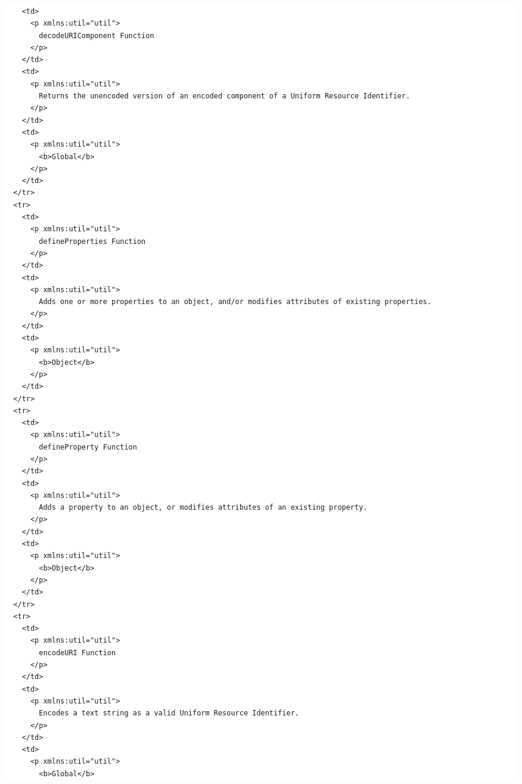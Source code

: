         <td>
          <p xmlns:util="util">
            decodeURIComponent Function
          </p>
        </td>
        <td>
          <p xmlns:util="util">
            Returns the unencoded version of an encoded component of a Uniform Resource Identifier.
          </p>
        </td>
        <td>
          <p xmlns:util="util">
            <b>Global</b>
          </p>
        </td>
      </tr>
      <tr>
        <td>
          <p xmlns:util="util">
            defineProperties Function
          </p>
        </td>
        <td>
          <p xmlns:util="util">
            Adds one or more properties to an object, and/or modifies attributes of existing properties.
          </p>
        </td>
        <td>
          <p xmlns:util="util">
            <b>Object</b>
          </p>
        </td>
      </tr>
      <tr>
        <td>
          <p xmlns:util="util">
            defineProperty Function
          </p>
        </td>
        <td>
          <p xmlns:util="util">
            Adds a property to an object, or modifies attributes of an existing property.
          </p>
        </td>
        <td>
          <p xmlns:util="util">
            <b>Object</b>
          </p>
        </td>
      </tr>
      <tr>
        <td>
          <p xmlns:util="util">
            encodeURI Function
          </p>
        </td>
        <td>
          <p xmlns:util="util">
            Encodes a text string as a valid Uniform Resource Identifier.
          </p>
        </td>
        <td>
          <p xmlns:util="util">
            <b>Global</b>